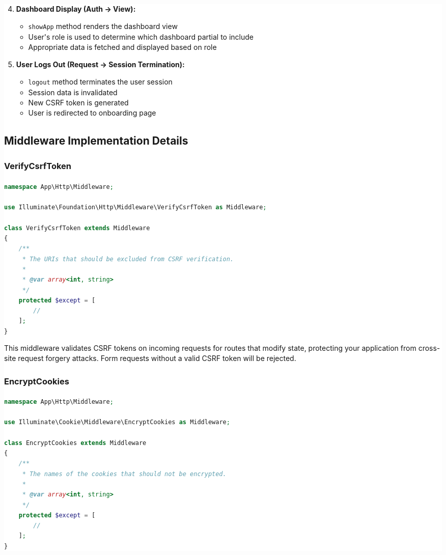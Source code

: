 4. **Dashboard Display (Auth → View):**
   - `showApp` method renders the dashboard view
   - User's role is used to determine which dashboard partial to include
   - Appropriate data is fetched and displayed based on role

5. **User Logs Out (Request → Session Termination):**
   - `logout` method terminates the user session
   - Session data is invalidated
   - New CSRF token is generated
   - User is redirected to onboarding page

## Middleware Implementation Details

### VerifyCsrfToken

```php
namespace App\Http\Middleware;

use Illuminate\Foundation\Http\Middleware\VerifyCsrfToken as Middleware;

class VerifyCsrfToken extends Middleware
{
    /**
     * The URIs that should be excluded from CSRF verification.
     *
     * @var array<int, string>
     */
    protected $except = [
        //
    ];
}
```

This middleware validates CSRF tokens on incoming requests for routes that modify state, protecting your application from cross-site request forgery attacks. Form requests without a valid CSRF token will be rejected.

### EncryptCookies

```php
namespace App\Http\Middleware;

use Illuminate\Cookie\Middleware\EncryptCookies as Middleware;

class EncryptCookies extends Middleware
{
    /**
     * The names of the cookies that should not be encrypted.
     *
     * @var array<int, string>
     */
    protected $except = [
        //
    ];
}
```
